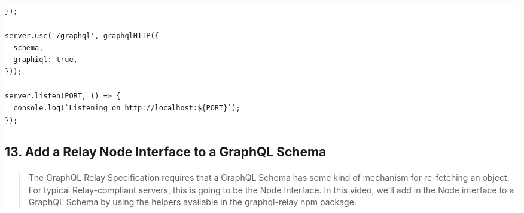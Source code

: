 ```diff
});

server.use('/graphql', graphqlHTTP({
  schema,
  graphiql: true,
}));

server.listen(PORT, () => {
  console.log(`Listening on http://localhost:${PORT}`);
});
```

## 13. Add a Relay Node Interface to a GraphQL Schema

> The GraphQL Relay Specification requires that a GraphQL Schema has some kind of mechanism for re-fetching an object. For typical Relay-compliant servers, this is going to be the Node Interface. In this video, we’ll add in the Node interface to a GraphQL Schema by using the helpers available in the graphql-relay npm package.
